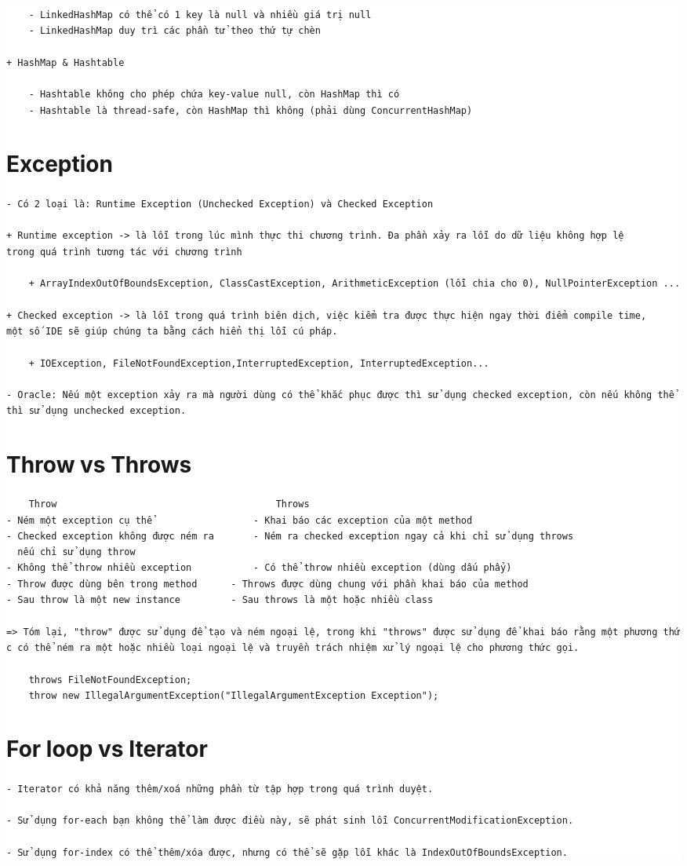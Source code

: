 	    - LinkedHashMap có thể có 1 key là null và nhiều giá trị null
	    - LinkedHashMap duy trì các phần tử theo thứ tự chèn
    
    + HashMap & Hashtable

        - Hashtable không cho phép chứa key-value null, còn HashMap thì có 
        - Hashtable là thread-safe, còn HashMap thì không (phải dùng ConcurrentHashMap)
	
# Exception

	- Có 2 loại là: Runtime Exception (Unchecked Exception) và Checked Exception
	
	+ Runtime exception -> là lỗi trong lúc mình thực thi chương trình. Đa phần xảy ra lỗi do dữ liệu không hợp lệ 
    trong quá trình tương tác với chương trình

		+ ArrayIndexOutOfBoundsException, ClassCastException, ArithmeticException (lỗi chia cho 0), NullPointerException ...

	+ Checked exception -> là lỗi trong quá trình biên dịch, việc kiểm tra được thực hiện ngay thời điểm compile time, 
    một số IDE sẽ giúp chúng ta bằng cách hiển thị lỗi cú pháp.

		+ IOException, FileNotFoundException,InterruptedException, InterruptedException...

	- Oracle: Nếu một exception xảy ra mà người dùng có thể khắc phục được thì sử dụng checked exception, còn nếu không thể thì sử dụng unchecked exception.
	
# Throw vs Throws

		Throw										Throws
	- Ném một exception cụ thể					- Khai báo các exception của một method
	- Checked exception không được ném ra 		- Ném ra checked exception ngay cả khi chỉ sử dụng throws
	  nếu chỉ sử dụng throw
	- Không thể throw nhiều exception			- Có thể throw nhiều exception (dùng dấu phẩy)
	- Throw được dùng bên trong method 		- Throws được dùng chung với phần khai báo của method
	- Sau throw là một new instance			- Sau throws là một hoặc nhiều class
	
	=> Tóm lại, "throw" được sử dụng để tạo và ném ngoại lệ, trong khi "throws" được sử dụng để khai báo rằng một phương thức có thể ném ra một hoặc nhiều loại ngoại lệ và truyền trách nhiệm xử lý ngoại lệ cho phương thức gọi.
	
		throws FileNotFoundException;
		throw new IllegalArgumentException("IllegalArgumentException Exception");

# For loop vs Iterator

	- Iterator có khả năng thêm/xoá những phần từ tập hợp trong quá trình duyệt.
	
	- Sử dụng for-each bạn không thể làm được điều này, sẽ phát sinh lỗi ConcurrentModificationException.
	
	- Sử dụng for-index có thể thêm/xóa được, nhưng có thể sẽ gặp lỗi khác là IndexOutOfBoundsException.
	
